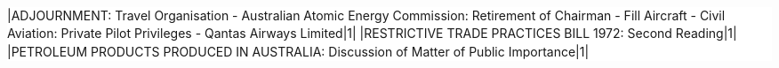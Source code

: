 |ADJOURNMENT: Travel Organisation - Australian Atomic Energy Commission: Retirement of Chairman - Fill Aircraft - Civil Aviation: Private Pilot Privileges - Qantas Airways Limited|1|
|RESTRICTIVE TRADE PRACTICES BILL 1972: Second Reading|1|
|PETROLEUM PRODUCTS PRODUCED IN AUSTRALIA: Discussion of Matter of Public Importance|1|

